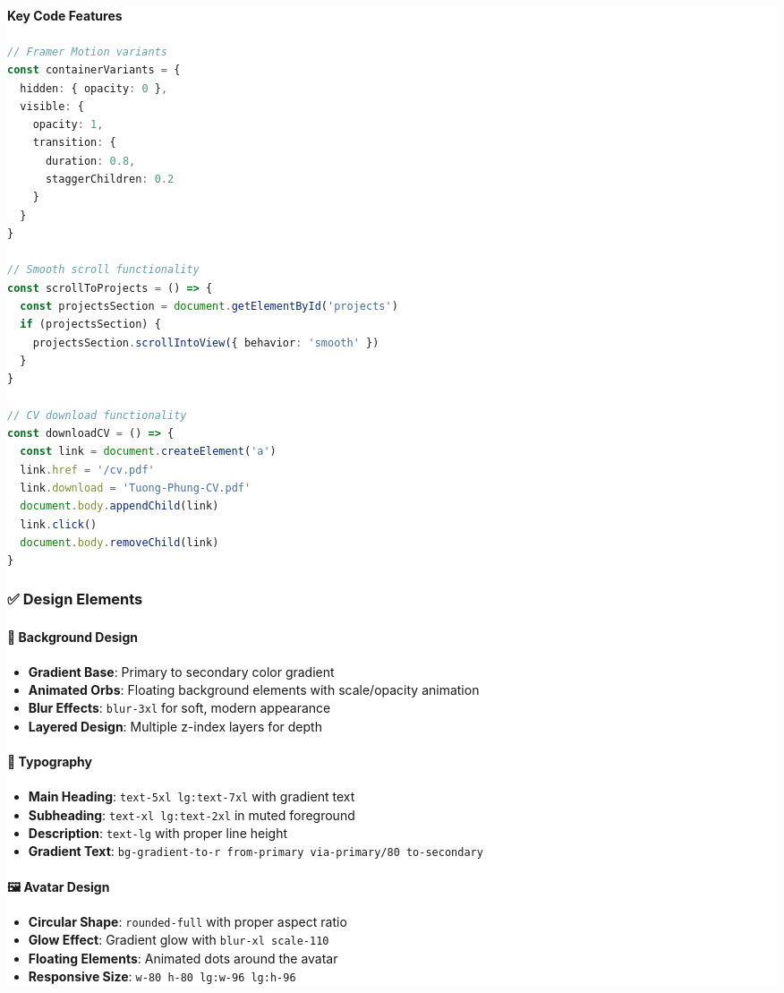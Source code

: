 #### **Key Code Features**
```typescript
// Framer Motion variants
const containerVariants = {
  hidden: { opacity: 0 },
  visible: {
    opacity: 1,
    transition: {
      duration: 0.8,
      staggerChildren: 0.2
    }
  }
}

// Smooth scroll functionality
const scrollToProjects = () => {
  const projectsSection = document.getElementById('projects')
  if (projectsSection) {
    projectsSection.scrollIntoView({ behavior: 'smooth' })
  }
}

// CV download functionality
const downloadCV = () => {
  const link = document.createElement('a')
  link.href = '/cv.pdf'
  link.download = 'Tuong-Phung-CV.pdf'
  document.body.appendChild(link)
  link.click()
  document.body.removeChild(link)
}
```

### ✅ **Design Elements**

#### **🎨 Background Design**
- **Gradient Base**: Primary to secondary color gradient
- **Animated Orbs**: Floating background elements with scale/opacity animation
- **Blur Effects**: `blur-3xl` for soft, modern appearance
- **Layered Design**: Multiple z-index layers for depth

#### **📝 Typography**
- **Main Heading**: `text-5xl lg:text-7xl` with gradient text
- **Subheading**: `text-xl lg:text-2xl` in muted foreground
- **Description**: `text-lg` with proper line height
- **Gradient Text**: `bg-gradient-to-r from-primary via-primary/80 to-secondary`

#### **🖼️ Avatar Design**
- **Circular Shape**: `rounded-full` with proper aspect ratio
- **Glow Effect**: Gradient glow with `blur-xl scale-110`
- **Floating Elements**: Animated dots around the avatar
- **Responsive Size**: `w-80 h-80 lg:w-96 lg:h-96`
